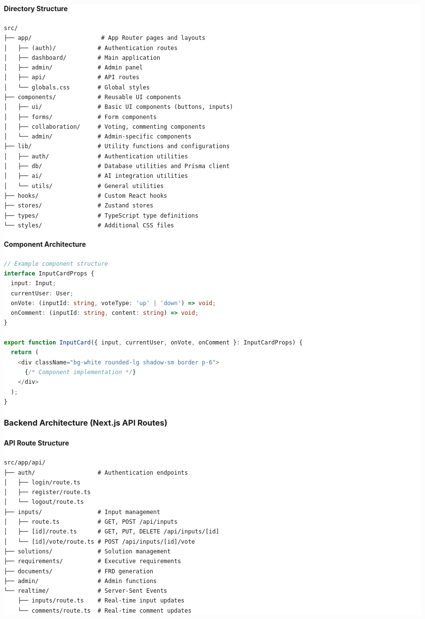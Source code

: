 #### Directory Structure
```
src/
├── app/                    # App Router pages and layouts
│   ├── (auth)/            # Authentication routes
│   ├── dashboard/         # Main application
│   ├── admin/             # Admin panel
│   ├── api/               # API routes
│   └── globals.css        # Global styles
├── components/            # Reusable UI components
│   ├── ui/                # Basic UI components (buttons, inputs)
│   ├── forms/             # Form components
│   ├── collaboration/     # Voting, commenting components
│   └── admin/             # Admin-specific components
├── lib/                   # Utility functions and configurations
│   ├── auth/              # Authentication utilities
│   ├── db/                # Database utilities and Prisma client
│   ├── ai/                # AI integration utilities
│   └── utils/             # General utilities
├── hooks/                 # Custom React hooks
├── stores/                # Zustand stores
├── types/                 # TypeScript type definitions
└── styles/                # Additional CSS files
```

#### Component Architecture
```typescript
// Example component structure
interface InputCardProps {
  input: Input;
  currentUser: User;
  onVote: (inputId: string, voteType: 'up' | 'down') => void;
  onComment: (inputId: string, content: string) => void;
}

export function InputCard({ input, currentUser, onVote, onComment }: InputCardProps) {
  return (
    <div className="bg-white rounded-lg shadow-sm border p-6">
      {/* Component implementation */}
    </div>
  );
}
```

### Backend Architecture (Next.js API Routes)

#### API Route Structure
```
src/app/api/
├── auth/                  # Authentication endpoints
│   ├── login/route.ts
│   ├── register/route.ts
│   └── logout/route.ts
├── inputs/                # Input management
│   ├── route.ts           # GET, POST /api/inputs
│   ├── [id]/route.ts      # GET, PUT, DELETE /api/inputs/[id]
│   └── [id]/vote/route.ts # POST /api/inputs/[id]/vote
├── solutions/             # Solution management
├── requirements/          # Executive requirements
├── documents/             # FRD generation
├── admin/                 # Admin functions
└── realtime/              # Server-Sent Events
    ├── inputs/route.ts    # Real-time input updates
    └── comments/route.ts  # Real-time comment updates
```